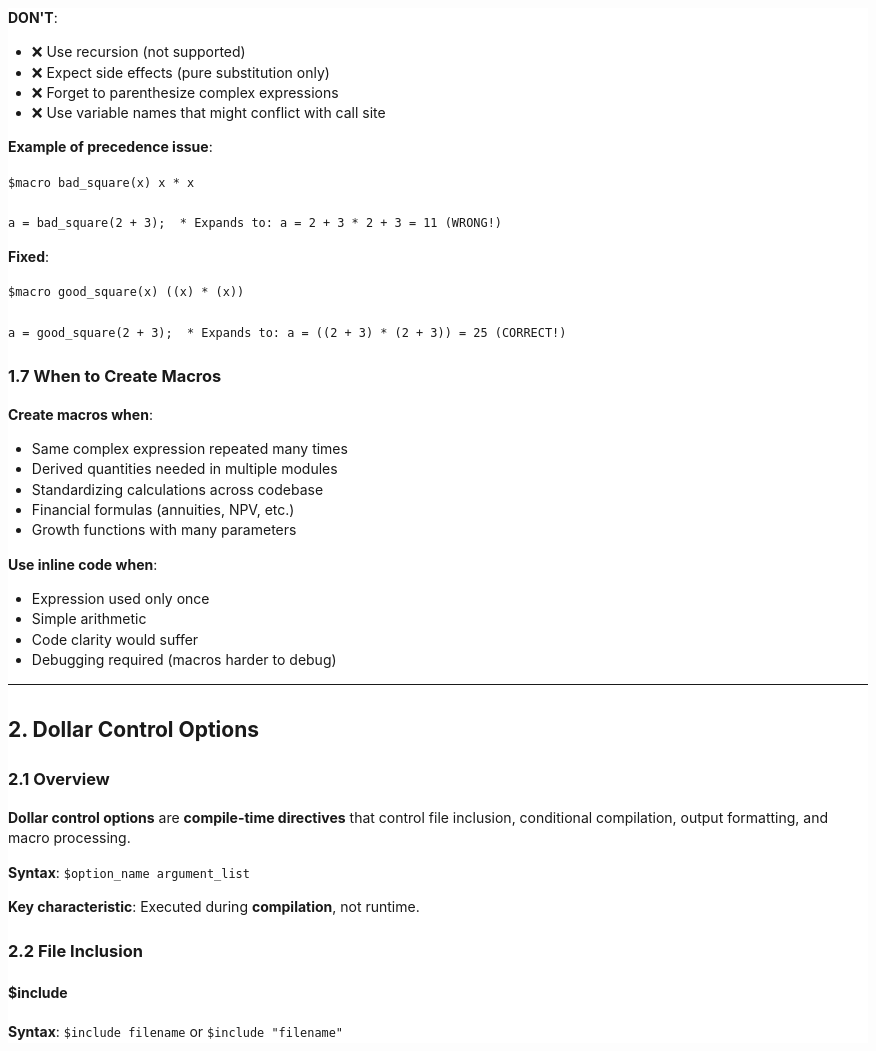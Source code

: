 **DON'T**:
- ❌ Use recursion (not supported)
- ❌ Expect side effects (pure substitution only)
- ❌ Forget to parenthesize complex expressions
- ❌ Use variable names that might conflict with call site

**Example of precedence issue**:

```gams
$macro bad_square(x) x * x

a = bad_square(2 + 3);  * Expands to: a = 2 + 3 * 2 + 3 = 11 (WRONG!)
```

**Fixed**:
```gams
$macro good_square(x) ((x) * (x))

a = good_square(2 + 3);  * Expands to: a = ((2 + 3) * (2 + 3)) = 25 (CORRECT!)
```

### 1.7 When to Create Macros

**Create macros when**:
- Same complex expression repeated many times
- Derived quantities needed in multiple modules
- Standardizing calculations across codebase
- Financial formulas (annuities, NPV, etc.)
- Growth functions with many parameters

**Use inline code when**:
- Expression used only once
- Simple arithmetic
- Code clarity would suffer
- Debugging required (macros harder to debug)

---

## 2. Dollar Control Options

### 2.1 Overview

**Dollar control options** are **compile-time directives** that control file inclusion, conditional compilation, output formatting, and macro processing.

**Syntax**: `$option_name argument_list`

**Key characteristic**: Executed during **compilation**, not runtime.

### 2.2 File Inclusion

#### $include

**Syntax**: `$include filename` or `$include "filename"`
